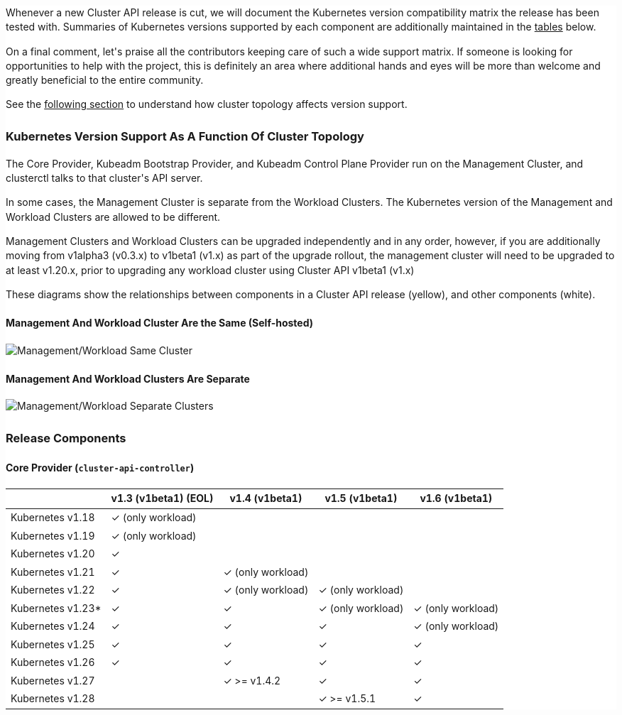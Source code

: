Whenever a new Cluster API release is cut, we will document the Kubernetes version compatibility matrix the release
has been tested with. Summaries of Kubernetes versions supported by each component are additionally maintained in
the [tables](#release-components) below.

On a final comment, let's praise all the contributors keeping care of such a wide support matrix.
If someone is looking for opportunities to help with the project, this is definitely an area where additional hands
and eyes will be more than welcome and greatly beneficial to the entire community.

See the [following section](#kubernetes-version-support-as-a-function-of-cluster-topology) to understand how cluster topology affects version support.

### Kubernetes Version Support As A Function Of Cluster Topology

The Core Provider, Kubeadm Bootstrap Provider, and Kubeadm Control Plane Provider run on the Management Cluster, and clusterctl talks to that cluster's API server.

In some cases, the Management Cluster is separate from the Workload Clusters. The Kubernetes version of the Management and Workload Clusters are allowed to be different.

Management Clusters and Workload Clusters can be upgraded independently and in any order, however, if you are additionally moving from
v1alpha3 (v0.3.x) to v1beta1 (v1.x) as part of the upgrade rollout, the management cluster will need to be upgraded to at least v1.20.x,
prior to upgrading any workload cluster using Cluster API v1beta1 (v1.x)

These diagrams show the relationships between components in a Cluster API release (yellow), and other components (white).

#### Management And Workload Cluster Are the Same (Self-hosted)

![Management/Workload Same Cluster](../images/management-workload-same-cluster.png)

#### Management And Workload Clusters Are Separate

![Management/Workload Separate Clusters](../images/management-workload-separate-clusters.png)

### Release Components

#### Core Provider (`cluster-api-controller`)

|                   | v1.3 (v1beta1) (EOL) | v1.4 (v1beta1)    | v1.5 (v1beta1)    | v1.6 (v1beta1)    |
|-------------------|----------------------|-------------------|-------------------|-------------------|
| Kubernetes v1.18  | ✓ (only workload)    |                   |                   |                   |
| Kubernetes v1.19  | ✓ (only workload)    |                   |                   |                   |
| Kubernetes v1.20  | ✓                    |                   |                   |                   |
| Kubernetes v1.21  | ✓                    | ✓ (only workload) |                   |                   |
| Kubernetes v1.22  | ✓                    | ✓ (only workload) | ✓ (only workload) |                   |
| Kubernetes v1.23* | ✓                    | ✓                 | ✓ (only workload) | ✓ (only workload) |
| Kubernetes v1.24  | ✓                    | ✓                 | ✓                 | ✓ (only workload) |
| Kubernetes v1.25  | ✓                    | ✓                 | ✓                 | ✓                 |
| Kubernetes v1.26  | ✓                    | ✓                 | ✓                 | ✓                 |
| Kubernetes v1.27  |                      | ✓ >= v1.4.2       | ✓                 | ✓                 |
| Kubernetes v1.28  |                      |                   | ✓ >= v1.5.1       | ✓                 |